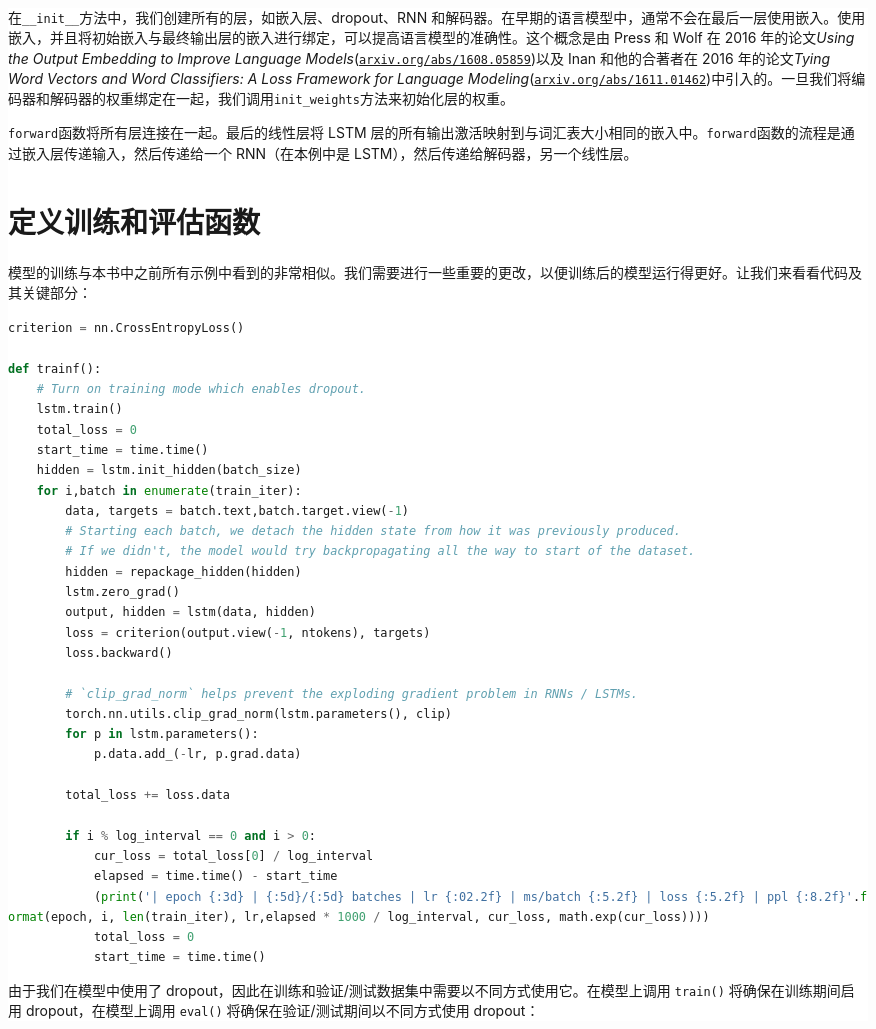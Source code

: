 ```py
```

在`__init__`方法中，我们创建所有的层，如嵌入层、dropout、RNN 和解码器。在早期的语言模型中，通常不会在最后一层使用嵌入。使用嵌入，并且将初始嵌入与最终输出层的嵌入进行绑定，可以提高语言模型的准确性。这个概念是由 Press 和 Wolf 在 2016 年的论文*Using the Output Embedding to Improve Language Models*([`arxiv.org/abs/1608.05859`](https://arxiv.org/abs/1608.05859))以及 Inan 和他的合著者在 2016 年的论文*Tying Word Vectors and Word Classifiers: A Loss Framework for Language Modeling*([`arxiv.org/abs/1611.01462`](https://arxiv.org/abs/1611.01462))中引入的。一旦我们将编码器和解码器的权重绑定在一起，我们调用`init_weights`方法来初始化层的权重。

`forward`函数将所有层连接在一起。最后的线性层将 LSTM 层的所有输出激活映射到与词汇表大小相同的嵌入中。`forward`函数的流程是通过嵌入层传递输入，然后传递给一个 RNN（在本例中是 LSTM），然后传递给解码器，另一个线性层。

# 定义训练和评估函数

模型的训练与本书中之前所有示例中看到的非常相似。我们需要进行一些重要的更改，以便训练后的模型运行得更好。让我们来看看代码及其关键部分：

```py
criterion = nn.CrossEntropyLoss()

def trainf():
    # Turn on training mode which enables dropout.
    lstm.train()
    total_loss = 0
    start_time = time.time()
    hidden = lstm.init_hidden(batch_size)
    for i,batch in enumerate(train_iter):
        data, targets = batch.text,batch.target.view(-1)
        # Starting each batch, we detach the hidden state from how it was previously produced.
        # If we didn't, the model would try backpropagating all the way to start of the dataset.
        hidden = repackage_hidden(hidden)
        lstm.zero_grad()
        output, hidden = lstm(data, hidden)
        loss = criterion(output.view(-1, ntokens), targets)
        loss.backward()

        # `clip_grad_norm` helps prevent the exploding gradient problem in RNNs / LSTMs.
        torch.nn.utils.clip_grad_norm(lstm.parameters(), clip)
        for p in lstm.parameters():
            p.data.add_(-lr, p.grad.data)

        total_loss += loss.data

        if i % log_interval == 0 and i > 0:
            cur_loss = total_loss[0] / log_interval
            elapsed = time.time() - start_time
            (print('| epoch {:3d} | {:5d}/{:5d} batches | lr {:02.2f} | ms/batch {:5.2f} | loss {:5.2f} | ppl {:8.2f}'.format(epoch, i, len(train_iter), lr,elapsed * 1000 / log_interval, cur_loss, math.exp(cur_loss))))
            total_loss = 0
            start_time = time.time()
```

由于我们在模型中使用了 dropout，因此在训练和验证/测试数据集中需要以不同方式使用它。在模型上调用 `train()` 将确保在训练期间启用 dropout，在模型上调用 `eval()` 将确保在验证/测试期间以不同方式使用 dropout：
